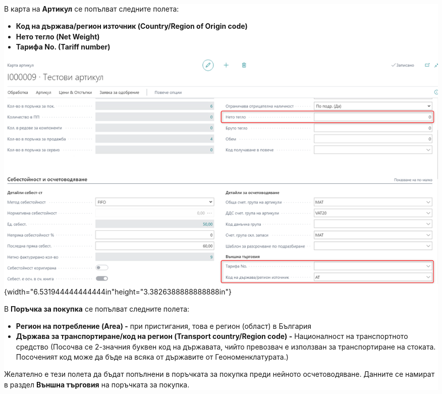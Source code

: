 В карта на **Артикул** се попълват следните полета:
-   **Код на държава/регион източник (Country/Region of Origin code)**
-   **Нето тегло (Net Weight)**
-   **Тарифа No. (Tariff number)**

![](.\/media/image77.png){width="6.531944444444444in"height="3.3826388888888888in"}

В **Поръчка за покупка** се попълват следните полета:
-   **Регион на потребление (Area) -** при пристигания, това е регион (област) в България
-   **Държава за транспортиране/код на регион (Transport country/Region code) -** Националност на транспортното средство (Посочва се 2-значния буквен код на държавата, чийто превозвач е използван за транспортиране на стоката. Посоченият код може да бъде на всяка от държавите от Геономенклатурата.)

Желателно е тези полета да бъдат попълнени в поръчката за покупка преди нейното осчетоводяване. Данните се намират в раздел **Външна търговия** на поръчката за покупка.
